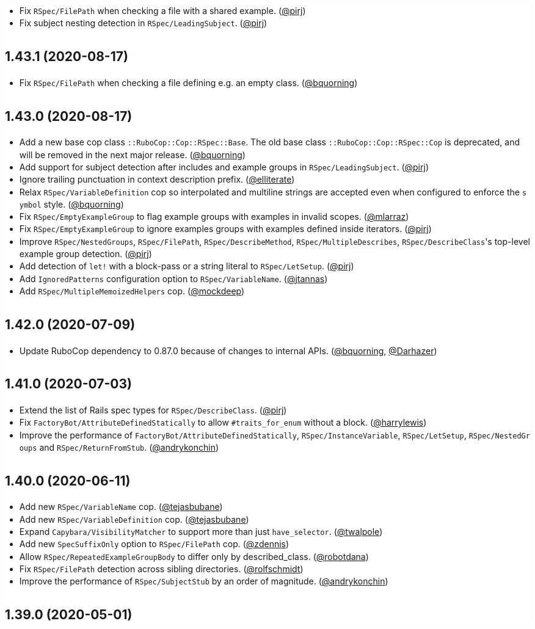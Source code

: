 - Fix `RSpec/FilePath` when checking a file with a shared example. ([@pirj])
- Fix subject nesting detection in `RSpec/LeadingSubject`. ([@pirj])

## 1.43.1 (2020-08-17)

- Fix `RSpec/FilePath` when checking a file defining e.g. an empty class. ([@bquorning])

## 1.43.0 (2020-08-17)

- Add a new base cop class `::RuboCop::Cop::RSpec::Base`. The old base class `::RuboCop::Cop::RSpec::Cop` is deprecated, and will be removed in the next major release. ([@bquorning])
- Add support for subject detection after includes and example groups in `RSpec/LeadingSubject`. ([@pirj])
- Ignore trailing punctuation in context description prefix. ([@elliterate])
- Relax `RSpec/VariableDefinition` cop so interpolated and multiline strings are accepted even when configured to enforce the `symbol` style. ([@bquorning])
- Fix `RSpec/EmptyExampleGroup` to flag example groups with examples in invalid scopes. ([@mlarraz])
- Fix `RSpec/EmptyExampleGroup` to ignore examples groups with examples defined inside iterators. ([@pirj])
- Improve `RSpec/NestedGroups`, `RSpec/FilePath`, `RSpec/DescribeMethod`, `RSpec/MultipleDescribes`, `RSpec/DescribeClass`'s top-level example group detection. ([@pirj])
- Add detection of `let!` with a block-pass or a string literal to `RSpec/LetSetup`. ([@pirj])
- Add `IgnoredPatterns` configuration option to `RSpec/VariableName`. ([@jtannas])
- Add `RSpec/MultipleMemoizedHelpers` cop. ([@mockdeep])

## 1.42.0 (2020-07-09)

- Update RuboCop dependency to 0.87.0 because of changes to internal APIs. ([@bquorning], [@Darhazer])

## 1.41.0 (2020-07-03)

- Extend the list of Rails spec types for `RSpec/DescribeClass`. ([@pirj])
- Fix `FactoryBot/AttributeDefinedStatically` to allow `#traits_for_enum` without a block. ([@harrylewis])
- Improve the performance of `FactoryBot/AttributeDefinedStatically`, `RSpec/InstanceVariable`, `RSpec/LetSetup`, `RSpec/NestedGroups` and `RSpec/ReturnFromStub`. ([@andrykonchin])

## 1.40.0 (2020-06-11)

- Add new `RSpec/VariableName` cop. ([@tejasbubane])
- Add new `RSpec/VariableDefinition` cop. ([@tejasbubane])
- Expand `Capybara/VisibilityMatcher` to support more than just `have_selector`. ([@twalpole])
- Add new `SpecSuffixOnly` option to `RSpec/FilePath` cop. ([@zdennis])
- Allow `RSpec/RepeatedExampleGroupBody` to differ only by described_class. ([@robotdana])
- Fix `RSpec/FilePath` detection across sibling directories. ([@rolfschmidt])
- Improve the performance of `RSpec/SubjectStub` by an order of magnitude. ([@andrykonchin])

## 1.39.0 (2020-05-01)


[@aarestad]: https://github.com/aarestad
[@abrom]: https://github.com/abrom
[@ahukkanen]: https://github.com/ahukkanen
[@akiomik]: https://github.com/akiomik
[@akrox58]: https://github.com/akrox58
[@alexwayfer]: https://github.com/AlexWayfer
[@andrykonchin]: https://github.com/andrykonchin
[@andyw8]: https://github.com/andyw8
[@anthony-robin]: https://github.com/anthony-robin
[@aried3r]: https://github.com/aried3r
[@baberthal]: https://github.com/baberthal
[@backus]: https://github.com/backus
[@bcgraham]: https://github.com/bcgraham
[@biinari]: https://github.com/biinari
[@bmorrall]: https://github.com/bmorrall
[@bquorning]: https://github.com/bquorning
[@brentwheeldon]: https://github.com/BrentWheeldon
[@brianhawley]: https://github.com/BrianHawley
[@cbliard]: https://github.com/cbliard
[@cfabianski]: https://github.com/cfabianski
[@clupprich]: https://github.com/clupprich
[@composerinteralia]: https://github.com/composerinteralia
[@corsonknowles]: https://github.com/corsonknowles
[@corydiamand]: https://github.com/corydiamand
[@darhazer]: https://github.com/Darhazer
[@daveworth]: https://github.com/daveworth
[@dduugg]: https://github.com/dduugg
[@deivid-rodriguez]: https://github.com/deivid-rodriguez
[@dgollahon]: https://github.com/dgollahon
[@dmitrytsepelev]: https://github.com/dmitrytsepelev
[@drcapulet]: https://github.com/drcapulet
[@drowze]: https://github.com/Drowze
[@dswij]: https://github.com/dswij
[@dvandersluis]: https://github.com/dvandersluis
[@earlopain]: https://github.com/earlopain
[@edgibbs]: https://github.com/edgibbs
[@eikes]: https://github.com/eikes
[@eitoball]: https://github.com/eitoball
[@elebow]: https://github.com/elebow
[@elisefitz15]: https://github.com/EliseFitz15
[@elliterate]: https://github.com/elliterate
[@faucct]: https://github.com/faucct
[@foton]: https://github.com/foton
[@francois-ferrandis]: https://github.com/francois-ferrandis
[@franzliedke]: https://github.com/franzliedke
[@g-rath]: https://github.com/G-Rath
[@geniou]: https://github.com/geniou
[@gsamokovarov]: https://github.com/gsamokovarov
[@harry-graham]: https://github.com/harry-graham
[@harrylewis]: https://github.com/harrylewis
[@hasghari]: https://github.com/hasghari
[@hosamaly]: https://github.com/hosamaly
[@ignaciovillaverde]: https://github.com/ignaciovillaverde
[@jaredbeck]: https://github.com/jaredbeck
[@jaredmoody]: https://github.com/jaredmoody
[@jdufresne]: https://github.com/jdufresne
[@jeffreyc]: https://github.com/jeffreyc
[@jeppester]: https://github.com/jeppester
[@jessieay]: https://github.com/jessieay
[@jfragoulis]: https://github.com/jfragoulis
[@johnny-miyake]: https://github.com/johnny-miyake
[@jojos003]: https://github.com/jojos003
[@jonatas]: https://github.com/jonatas
[@jtannas]: https://github.com/jtannas
[@k-s-a]: https://github.com/K-S-A
[@kellysutton]: https://github.com/kellysutton
[@koic]: https://github.com/koic
[@krororo]: https://github.com/krororo
[@kuahyeow]: https://github.com/kuahyeow
[@lazycoder9]: https://github.com/lazycoder9
[@lee266]: https://github.com/lee266
[@leoarnold]: https://github.com/leoarnold
[@liberatys]: https://github.com/Liberatys
[@lokhi]: https://github.com/lokhi
[@lovro-bikic]: https://github.com/lovro-bikic
[@luke-hill]: https://github.com/luke-hill
[@m-yamashita01]: https://github.com/M-Yamashita01
[@marocchino]: https://github.com/marocchino
[@miguelfteixeira]: https://github.com/miguelfteixeira
[@mkenyon]: https://github.com/mkenyon
[@mkrawc]: https://github.com/mkrawc
[@mlarraz]: https://github.com/mlarraz
[@mockdeep]: https://github.com/mockdeep
[@mothonmars]: https://github.com/MothOnMars
[@mth0158]: https://github.com/Mth0158
[@mvz]: https://github.com/mvz
[@naveg]: https://github.com/naveg
[@nc-holodakg]: https://github.com/nc-holodakg
[@nevir]: https://github.com/nevir
[@ngouy]: https://github.com/ngouy
[@nickcampbell18]: https://github.com/nickcampbell18
[@nijikon]: https://github.com/nijikon
[@onk]: https://github.com/onk
[@onumis]: https://github.com/onumis
[@oshiro3]: https://github.com/oshiro3
[@patrickomatic]: https://github.com/patrickomatic
[@paydaylight]: https://github.com/paydaylight
[@philcoggins]: https://github.com/PhilCoggins
[@pirj]: https://github.com/pirj
[@pocke]: https://github.com/pocke
[@pstengel]: https://github.com/pstengel
[@qqism]: https://github.com/QQism
[@r7kamura]: https://github.com/r7kamura
[@rafix02]: https://github.com/Rafix02
[@redross]: https://github.com/redross
[@renanborgescampos]: https://github.com/renanborgescampos
[@robinaugh]: https://github.com/robinaugh
[@robotdana]: https://github.com/robotdana
[@rolfschmidt]: https://github.com/rolfschmidt
[@rrosenblum]: https://github.com/rrosenblum
[@rspeicher]: https://github.com/rspeicher
[@rst-j]: https://github.com/RST-J
[@sakuro]: https://github.com/sakuro
[@samrjenkins]: https://github.com/samrjenkins
[@schmijos]: https://github.com/schmijos
[@seanpdoyle]: https://github.com/seanpdoyle
[@sl4vr]: https://github.com/sl4vr
[@smcgivern]: https://github.com/smcgivern
[@splattael]: https://github.com/splattael
[@stephannv]: https://github.com/stephannv
[@swelther]: https://github.com/swelther
[@t3h2mas]: https://github.com/t3h2mas
[@tdeo]: https://github.com/tdeo
[@tejasbubane]: https://github.com/tejasbubane
[@telmofcosta]: https://github.com/telmofcosta
[@tietew]: https://github.com/Tietew
[@timrogers]: https://github.com/timrogers
[@tmaier]: https://github.com/tmaier
[@topalovic]: https://github.com/topalovic
[@twalpole]: https://github.com/twalpole
[@vzvu3k6k]: https://github.com/vzvu3k6k
[@walf443]: https://github.com/walf443
[@yasu551]: https://github.com/yasu551
[@ybiquitous]: https://github.com/ybiquitous
[@ydah]: https://github.com/ydah
[@yevhene]: https://github.com/yevhene
[@ypresto]: https://github.com/ypresto
[@yujideveloper]: https://github.com/yujideveloper
[@zdennis]: https://github.com/zdennis
[@zverok]: https://github.com/zverok